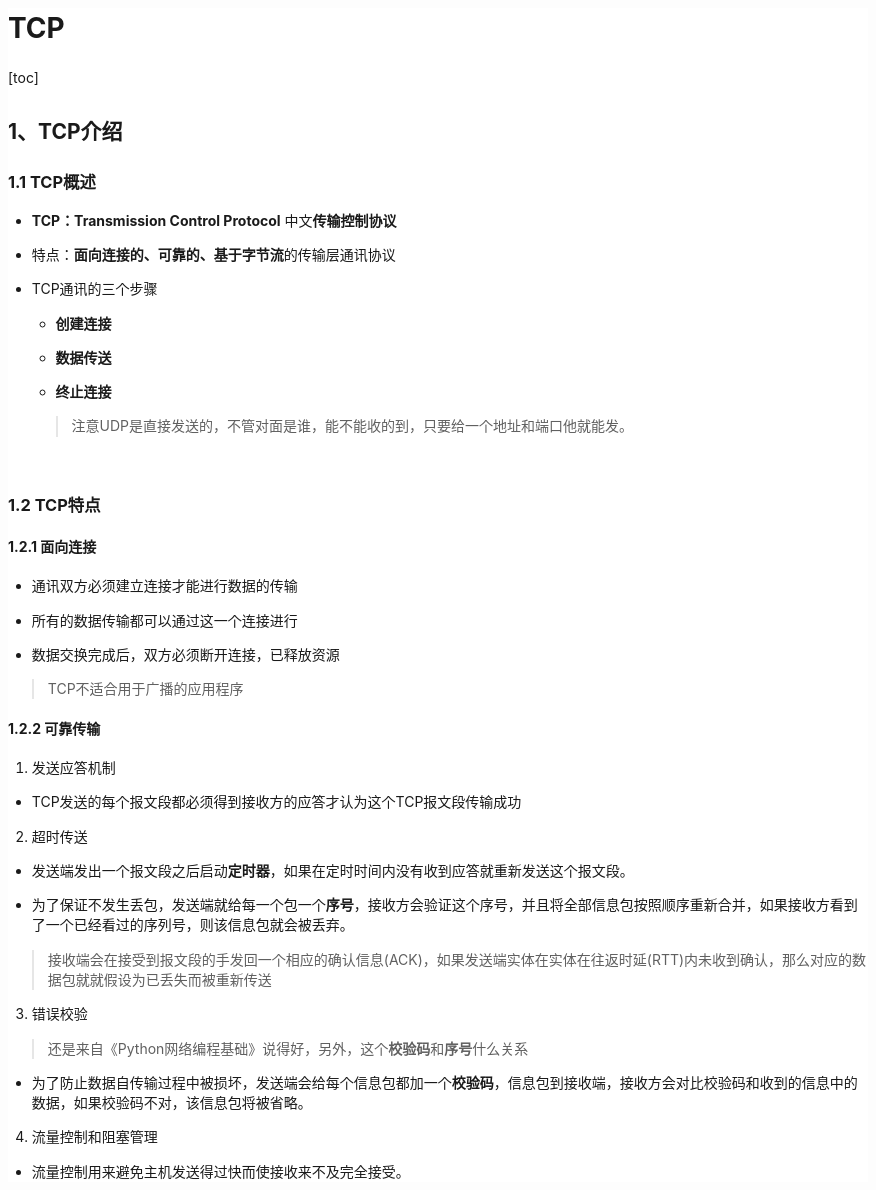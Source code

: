 # TCP

[toc]

## 1、TCP介绍

### 1.1 TCP概述

- **TCP：Transmission Control Protocol** 中文**传输控制协议**

- 特点：**面向连接的、可靠的、基于字节流**的传输层通讯协议

- TCP通讯的三个步骤

    - **创建连接**

    - **数据传送**

    - **终止连接**

    > 注意UDP是直接发送的，不管对面是谁，能不能收的到，只要给一个地址和端口他就能发。

<br>

### 1.2 TCP特点

#### 1.2.1 面向连接

- 通讯双方必须建立连接才能进行数据的传输

- 所有的数据传输都可以通过这一个连接进行

- 数据交换完成后，双方必须断开连接，已释放资源

> TCP不适合用于广播的应用程序

#### 1.2.2 可靠传输

1. 发送应答机制

- TCP发送的每个报文段都必须得到接收方的应答才认为这个TCP报文段传输成功

2. 超时传送

- 发送端发出一个报文段之后启动**定时器**，如果在定时时间内没有收到应答就重新发送这个报文段。

- 为了保证不发生丢包，发送端就给每一个包一个**序号**，接收方会验证这个序号，并且将全部信息包按照顺序重新合并，如果接收方看到了一个已经看过的序列号，则该信息包就会被丢弃。

> 接收端会在接受到报文段的手发回一个相应的确认信息(ACK)，如果发送端实体在实体在往返时延(RTT)内未收到确认，那么对应的数据包就就假设为已丢失而被重新传送

3. 错误校验


> 还是来自《Python网络编程基础》说得好，另外，这个**校验码**和**序号**什么关系

- 为了防止数据自传输过程中被损坏，发送端会给每个信息包都加一个**校验码**，信息包到接收端，接收方会对比校验码和收到的信息中的数据，如果校验码不对，该信息包将被省略。

4. 流量控制和阻塞管理

- 流量控制用来避免主机发送得过快而使接收来不及完全接受。
